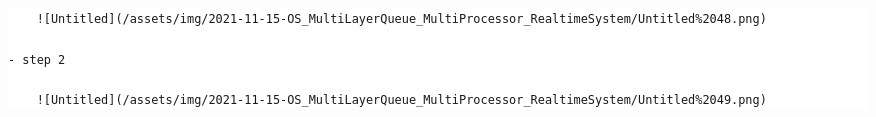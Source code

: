         ![Untitled](/assets/img/2021-11-15-OS_MultiLayerQueue_MultiProcessor_RealtimeSystem/Untitled%2048.png)
        
    - step 2
        
        ![Untitled](/assets/img/2021-11-15-OS_MultiLayerQueue_MultiProcessor_RealtimeSystem/Untitled%2049.png)
        